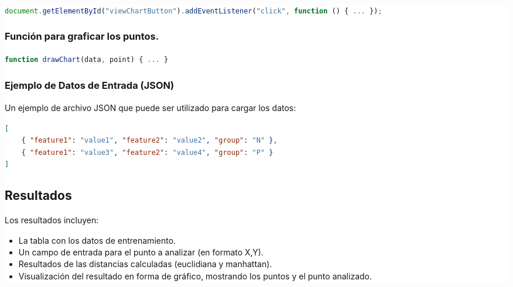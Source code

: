 ```javascript
document.getElementById("viewChartButton").addEventListener("click", function () { ... });
```
### Función para graficar los puntos.
```javascript
function drawChart(data, point) { ... }
```
### Ejemplo de Datos de Entrada (JSON)
Un ejemplo de archivo JSON que puede ser utilizado para cargar los datos:

```json
[
    { "feature1": "value1", "feature2": "value2", "group": "N" },
    { "feature1": "value3", "feature2": "value4", "group": "P" }
]
```
## Resultados
Los resultados incluyen:

- La tabla con los datos de entrenamiento.
- Un campo de entrada para el punto a analizar (en formato X,Y).
- Resultados de las distancias calculadas (euclidiana y manhattan).
- Visualización del resultado en forma de gráfico, mostrando los puntos y el punto analizado.
